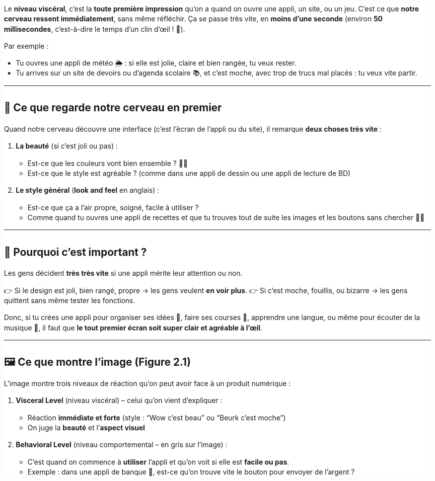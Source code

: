 Le **niveau viscéral**, c’est la **toute première impression** qu’on a quand on ouvre une appli, un site, ou un jeu. C’est ce que **notre cerveau ressent immédiatement**, sans même réfléchir. Ça se passe très vite, en **moins d’une seconde** (environ **50 millisecondes**, c’est-à-dire le temps d’un clin d’œil ! 👀).

Par exemple :

* Tu ouvres une appli de météo 🌦️ : si elle est jolie, claire et bien rangée, tu veux rester.
* Tu arrives sur un site de devoirs ou d’agenda scolaire 📚, et c’est moche, avec trop de trucs mal placés : tu veux vite partir.

---

## 🎨 Ce que regarde notre cerveau en premier

Quand notre cerveau découvre une interface (c’est l’écran de l’appli ou du site), il remarque **deux choses très vite** :

1. **La beauté** (si c’est joli ou pas) :

   * Est-ce que les couleurs vont bien ensemble ? 💙💛
   * Est-ce que le style est agréable ? (comme dans une appli de dessin ou une appli de lecture de BD)

2. **Le style général** (**look and feel** en anglais) :

   * Est-ce que ça a l’air propre, soigné, facile à utiliser ?
   * Comme quand tu ouvres une appli de recettes et que tu trouves tout de suite les images et les boutons sans chercher 🥗📱

---

## 🧠 Pourquoi c’est important ?

Les gens décident **très très vite** si une appli mérite leur attention ou non.

👉 Si le design est joli, bien rangé, propre → les gens veulent **en voir plus**.
👉 Si c’est moche, fouillis, ou bizarre → les gens quittent sans même tester les fonctions.

Donc, si tu crées une appli pour organiser ses idées 🧾, faire ses courses 🛒, apprendre une langue, ou même pour écouter de la musique 🎵, il faut que **le tout premier écran soit super clair et agréable à l’œil**.

---

## 🖼️ Ce que montre l’image (Figure 2.1)

L’image montre trois niveaux de réaction qu’on peut avoir face à un produit numérique :

1. **Visceral Level** (niveau viscéral) – celui qu’on vient d’expliquer :

   * Réaction **immédiate et forte** (style : “Wow c’est beau” ou “Beurk c’est moche”)
   * On juge la **beauté** et l’**aspect visuel**

2. **Behavioral Level** (niveau comportemental – en gris sur l’image) :

   * C’est quand on commence à **utiliser** l’appli et qu’on voit si elle est **facile ou pas**.
   * Exemple : dans une appli de banque 🏦, est-ce qu’on trouve vite le bouton pour envoyer de l’argent ?
